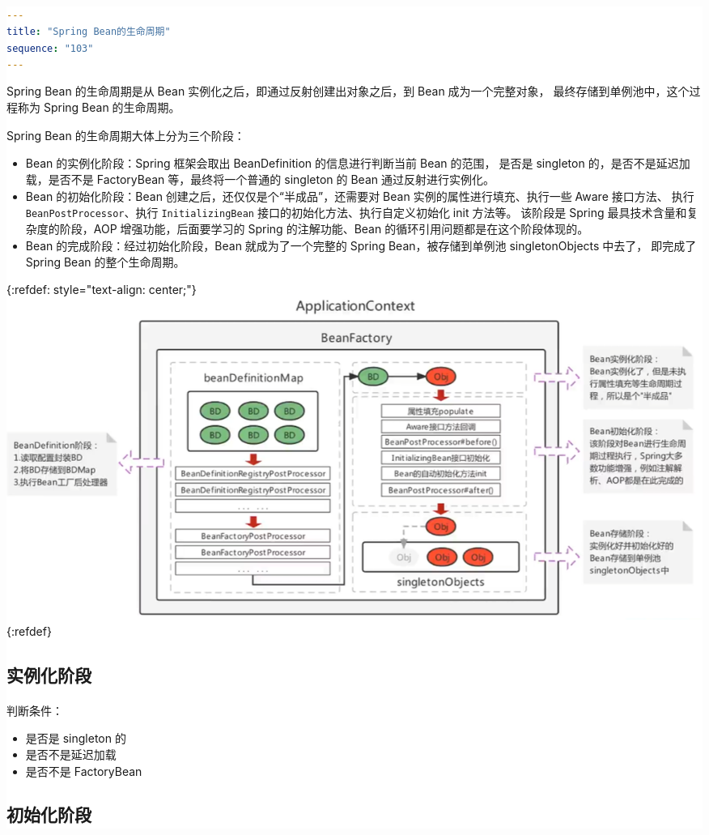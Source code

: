 ```yaml
---
title: "Spring Bean的生命周期"
sequence: "103"
---
```


Spring Bean 的生命周期是从 Bean 实例化之后，即通过反射创建出对象之后，到 Bean 成为一个完整对象，
最终存储到单例池中，这个过程称为 Spring Bean 的生命周期。

Spring Bean 的生命周期大体上分为三个阶段：

- Bean 的实例化阶段：Spring 框架会取出 BeanDefinition 的信息进行判断当前 Bean 的范围，
  是否是 singleton 的，是否不是延迟加载，是否不是 FactoryBean 等，最终将一个普通的 singleton 的 Bean 通过反射进行实例化。
- Bean 的初始化阶段：Bean 创建之后，还仅仅是个“半成品”，还需要对 Bean 实例的属性进行填充、执行一些 Aware 接口方法、
  执行 `BeanPostProcessor`、执行 `InitializingBean` 接口的初始化方法、执行自定义初始化 init 方法等。
  该阶段是 Spring 最具技术含量和复杂度的阶段，AOP 增强功能，后面要学习的 Spring 的注解功能、Bean 的循环引用问题都是在这个阶段体现的。
- Bean 的完成阶段：经过初始化阶段，Bean 就成为了一个完整的 Spring Bean，被存储到单例池 singletonObjects 中去了，
  即完成了 Spring Bean 的整个生命周期。

{:refdef: style="text-align: center;"}
![](/assets/images/spring/bean/spring-ioc-bean-lifecycle.png)
{:refdef}

## 实例化阶段

判断条件：

- 是否是 singleton 的
- 是否不是延迟加载
- 是否不是 FactoryBean

## 初始化阶段
